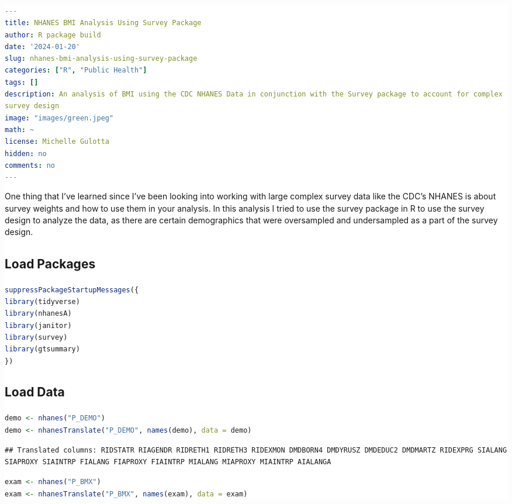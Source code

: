 ```yaml
---
title: NHANES BMI Analysis Using Survey Package
author: R package build
date: '2024-01-20'
slug: nhanes-bmi-analysis-using-survey-package
categories: ["R", "Public Health"]
tags: []
description: An analysis of BMI using the CDC NHANES Data in conjunction with the Survey package to account for complex survey design
image: "images/green.jpeg"
math: ~
license: Michelle Gulotta
hidden: no
comments: no
---
```


One thing that I’ve learned since I’ve been looking into working with large complex survey data like the CDC’s NHANES is about survey weights and how to use them in your analysis. In this analysis I tried to use the survey package in R to use the survey design to analyze the data, as there are certain demographics that were oversampled and undersampled as a part of the survey design.

## Load Packages

``` r
suppressPackageStartupMessages({
library(tidyverse)
library(nhanesA)
library(janitor)
library(survey)
library(gtsummary)
})
```

## Load Data

``` r
demo <- nhanes("P_DEMO")
demo <- nhanesTranslate("P_DEMO", names(demo), data = demo)
```

    ## Translated columns: RIDSTATR RIAGENDR RIDRETH1 RIDRETH3 RIDEXMON DMDBORN4 DMDYRUSZ DMDEDUC2 DMDMARTZ RIDEXPRG SIALANG SIAPROXY SIAINTRP FIALANG FIAPROXY FIAINTRP MIALANG MIAPROXY MIAINTRP AIALANGA

``` r
exam <- nhanes("P_BMX")
exam <- nhanesTranslate("P_BMX", names(exam), data = exam)
```
